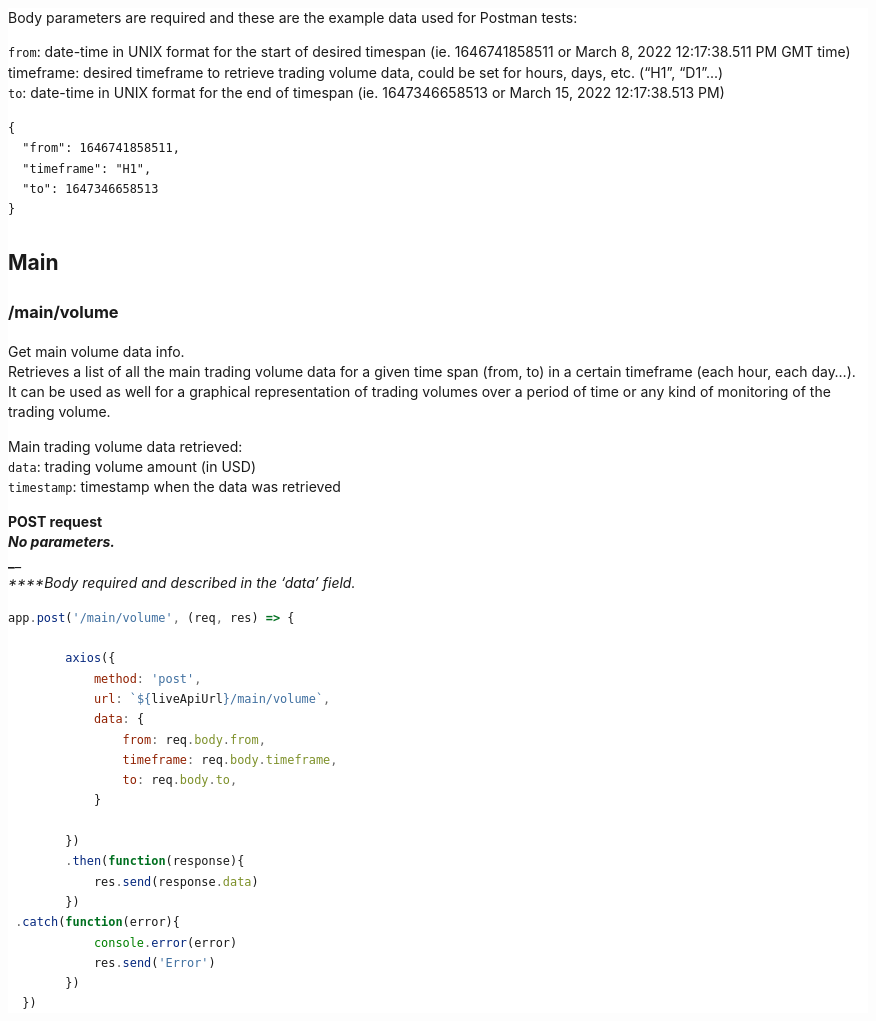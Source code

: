 Body parameters are required and these are the example data used for Postman tests:

`from`: date-time in UNIX format for the start of desired timespan (ie. 1646741858511 or March 8, 2022 12:17:38.511 PM GMT time) timeframe: desired timeframe to retrieve trading volume data, could be set for hours, days, etc. (“H1”, “D1”...)\
`to`: date-time in UNIX format for the end of timespan (ie. 1647346658513 or March 15, 2022 12:17:38.513 PM)

```
{
  "from": 1646741858511,
  "timeframe": "H1",
  "to": 1647346658513
}
```

## Main

### /main/volume

Get main volume data info.\
Retrieves a list of all the main trading volume data for a given time span (from, to) in a certain timeframe (each hour, each day…).\
It can be used as well for a graphical representation of trading volumes over a period of time or any kind of monitoring of the trading volume.

Main trading volume data retrieved:\
`data`: trading volume amount (in USD)\
`timestamp`: timestamp when the data was retrieved

**POST request**\
_**No parameters.**_\
**\_**\_\
_\*\*\*\*Body required and described in the ‘data’ field._

```javascript
app.post('/main/volume', (req, res) => {
 
        axios({
            method: 'post',
            url: `${liveApiUrl}/main/volume`,
            data: {
                from: req.body.from,
                timeframe: req.body.timeframe,
                to: req.body.to,
            }
 
        })
        .then(function(response){
            res.send(response.data)
        })
 .catch(function(error){
            console.error(error)
            res.send('Error')
        })
  })
```
